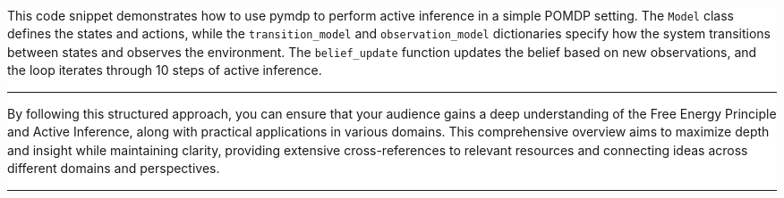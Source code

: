 This code snippet demonstrates how to use pymdp to perform active inference in a simple POMDP setting. The `Model` class defines the states and actions, while the `transition_model` and `observation_model` dictionaries specify how the system transitions between states and observes the environment. The `belief_update` function updates the belief based on new observations, and the loop iterates through 10 steps of active inference.

---

By following this structured approach, you can ensure that your audience gains a deep understanding of the Free Energy Principle and Active Inference, along with practical applications in various domains. This comprehensive overview aims to maximize depth and insight while maintaining clarity, providing extensive cross-references to relevant resources and connecting ideas across different domains and perspectives.

---
